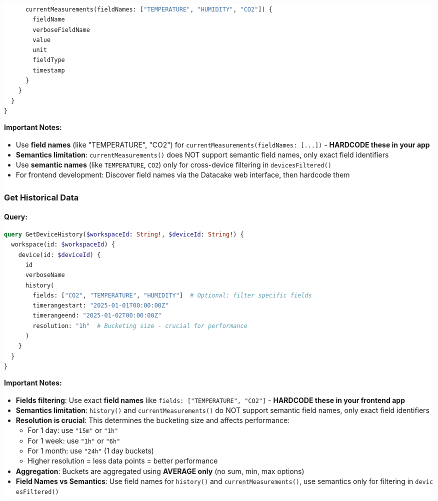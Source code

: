 ```graphql
      currentMeasurements(fieldNames: ["TEMPERATURE", "HUMIDITY", "CO2"]) {
        fieldName
        verboseFieldName
        value
        unit
        fieldType
        timestamp
      }
    }
  }
}
```

**Important Notes:**
- Use **field names** (like "TEMPERATURE", "CO2") for `currentMeasurements(fieldNames: [...])` - **HARDCODE these in your app**
- **Semantics limitation**: `currentMeasurements()` does NOT support semantic field names, only exact field identifiers
- Use **semantic names** (like `TEMPERATURE`, `CO2`) only for cross-device filtering in `devicesFiltered()`
- For frontend development: Discover field names via the Datacake web interface, then hardcode them

### Get Historical Data

**Query:**
```graphql
query GetDeviceHistory($workspaceId: String!, $deviceId: String!) {
  workspace(id: $workspaceId) {
    device(id: $deviceId) {
      id
      verboseName
      history(
        fields: ["CO2", "TEMPERATURE", "HUMIDITY"]  # Optional: filter specific fields
        timerangestart: "2025-01-01T00:00:00Z"
        timerangeend: "2025-01-02T00:00:00Z"
        resolution: "1h"  # Bucketing size - crucial for performance
      )
    }
  }
}
```

**Important Notes:**
- **Fields filtering**: Use exact **field names** like `fields: ["TEMPERATURE", "CO2"]` - **HARDCODE these in your frontend app**
- **Semantics limitation**: `history()` and `currentMeasurements()` do NOT support semantic field names, only exact field identifiers
- **Resolution is crucial**: This determines the bucketing size and affects performance:
  - For 1 day: use `"15m"` or `"1h"`
  - For 1 week: use `"1h"` or `"6h"`
  - For 1 month: use `"24h"` (1 day buckets)
  - Higher resolution = less data points = better performance
- **Aggregation**: Buckets are aggregated using **AVERAGE only** (no sum, min, max options)
- **Field Names vs Semantics**: Use field names for `history()` and `currentMeasurements()`, use semantics only for filtering in `devicesFiltered()`
